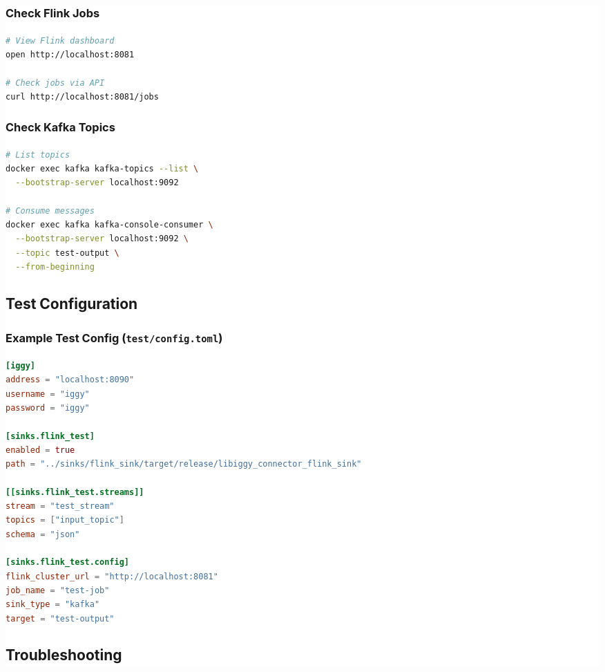### Check Flink Jobs

```bash
# View Flink dashboard
open http://localhost:8081

# Check jobs via API
curl http://localhost:8081/jobs
```

### Check Kafka Topics

```bash
# List topics
docker exec kafka kafka-topics --list \
  --bootstrap-server localhost:9092

# Consume messages
docker exec kafka kafka-console-consumer \
  --bootstrap-server localhost:9092 \
  --topic test-output \
  --from-beginning
```

## Test Configuration

### Example Test Config (`test/config.toml`)

```toml
[iggy]
address = "localhost:8090"
username = "iggy"
password = "iggy"

[sinks.flink_test]
enabled = true
path = "../sinks/flink_sink/target/release/libiggy_connector_flink_sink"

[[sinks.flink_test.streams]]
stream = "test_stream"
topics = ["input_topic"]
schema = "json"

[sinks.flink_test.config]
flink_cluster_url = "http://localhost:8081"
job_name = "test-job"
sink_type = "kafka"
target = "test-output"
```

## Troubleshooting
